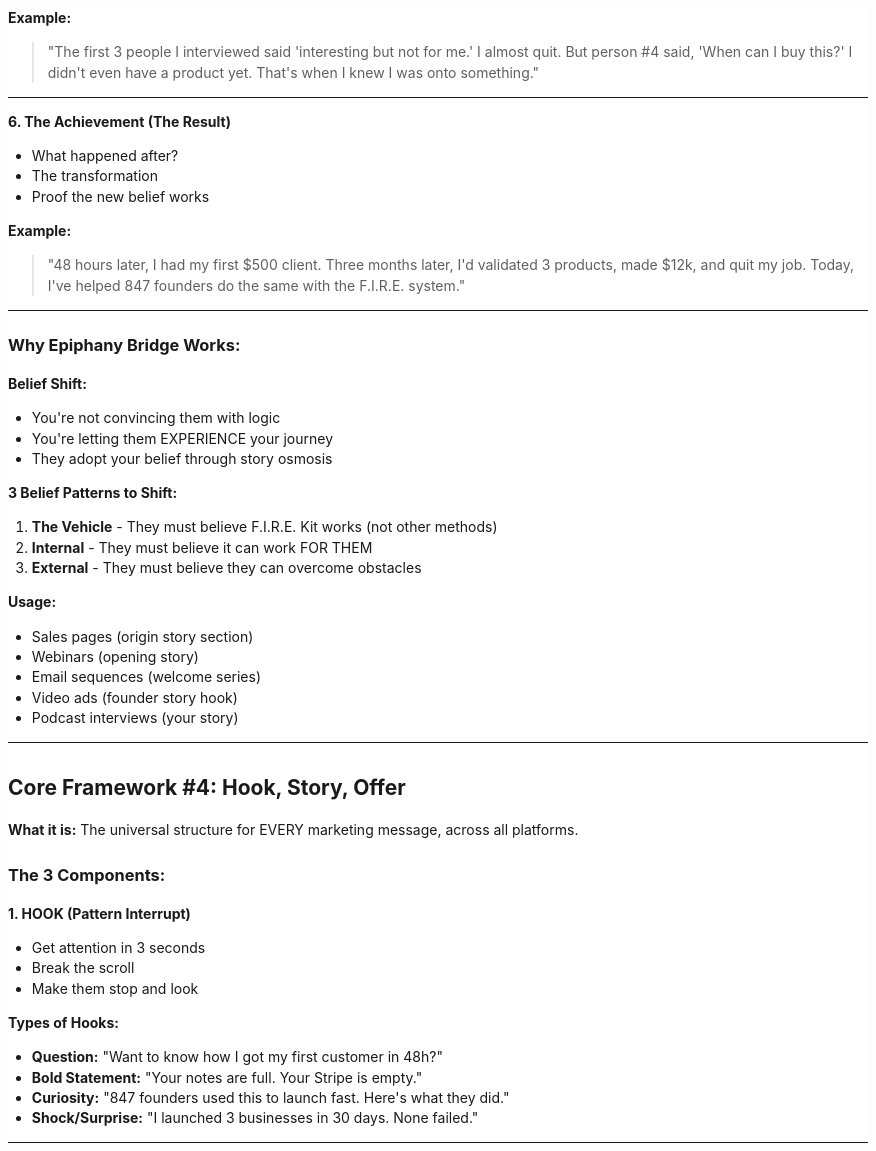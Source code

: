 **Example:**
> "The first 3 people I interviewed said 'interesting but not for me.' I almost quit. But person #4 said, 'When can I buy this?' I didn't even have a product yet. That's when I knew I was onto something."

---

**6. The Achievement (The Result)**
- What happened after?
- The transformation
- Proof the new belief works

**Example:**
> "48 hours later, I had my first $500 client. Three months later, I'd validated 3 products, made $12k, and quit my job. Today, I've helped 847 founders do the same with the F.I.R.E. system."

---

### Why Epiphany Bridge Works:

**Belief Shift:**
- You're not convincing them with logic
- You're letting them EXPERIENCE your journey
- They adopt your belief through story osmosis

**3 Belief Patterns to Shift:**
1. **The Vehicle** - They must believe F.I.R.E. Kit works (not other methods)
2. **Internal** - They must believe it can work FOR THEM
3. **External** - They must believe they can overcome obstacles

**Usage:**
- Sales pages (origin story section)
- Webinars (opening story)
- Email sequences (welcome series)
- Video ads (founder story hook)
- Podcast interviews (your story)

---

## Core Framework #4: Hook, Story, Offer

**What it is:**
The universal structure for EVERY marketing message, across all platforms.

### The 3 Components:

**1. HOOK (Pattern Interrupt)**
- Get attention in 3 seconds
- Break the scroll
- Make them stop and look

**Types of Hooks:**
- **Question:** "Want to know how I got my first customer in 48h?"
- **Bold Statement:** "Your notes are full. Your Stripe is empty."
- **Curiosity:** "847 founders used this to launch fast. Here's what they did."
- **Shock/Surprise:** "I launched 3 businesses in 30 days. None failed."

---